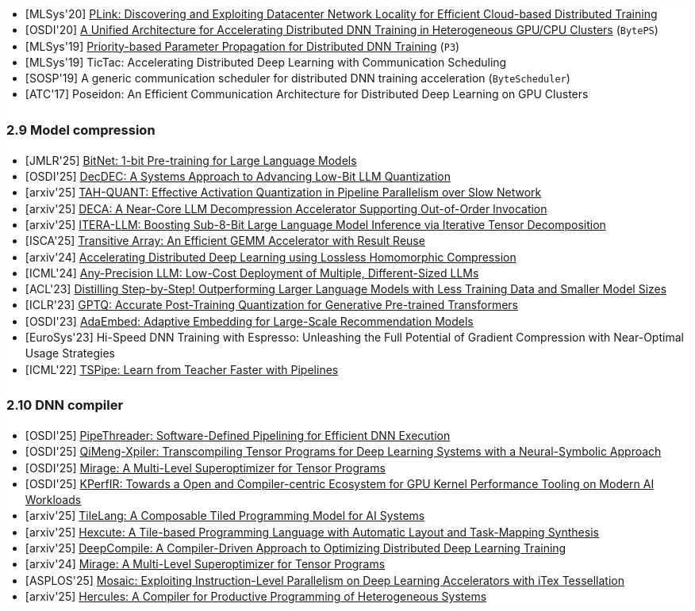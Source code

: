 - [MLSys'20] [PLink: Discovering and Exploiting Datacenter Network Locality for Efficient Cloud-based Distributed Training](https://proceedings.mlsys.org/paper_files/paper/2020/hash/eca986d585a03890a412587a2f5ccb43-Abstract.html)
- [OSDI'20] [A Unified Architecture for Accelerating Distributed DNN Training in Heterogeneous GPU/CPU Clusters](https://www.usenix.org/conference/osdi20/presentation/jiang) (`BytePS`)
- [MLSys'19] [Priority-based Parameter Propagation for Distributed DNN Training](https://arxiv.org/abs/1905.03960) (`P3`)
- [MLSys'19] TicTac: Accelerating Distributed Deep Learning with Communication Scheduling
- [SOSP'19] A generic communication scheduler for distributed DNN training acceleration (`ByteScheduler`)
- [ATC'17] Poseidon: An Efficient Communication Architecture for Distributed Deep Learning on GPU Clusters

### 2.9 Model compression
- [JMLR'25] [BitNet: 1-bit Pre-training for Large Language Models](https://www.jmlr.org/papers/volume26/24-2050/24-2050.pdf)
- [OSDI'25] [DecDEC: A Systems Approach to Advancing Low-Bit LLM Quantization](https://www.usenix.org/conference/osdi25/presentation/park-yeonhong)
- [arxiv'25] [TAH-QUANT: Effective Activation Quantization in Pipeline Parallelism over Slow Network](https://arxiv.org/abs/2506.01352)
- [arxiv'25] [DECA: A Near-Core LLM Decompression Accelerator Supporting Out-of-Order Invocation](https://arxiv.org/abs/2505.19349)
- [arxiv'25] [ITERA-LLM: Boosting Sub-8-Bit Large Language Model Inference via Iterative Tensor Decomposition](https://arxiv.org/abs/2505.08981)
- [ISCA'25] [Transitive Array: An Efficient GEMM Accelerator with Result Reuse](https://arxiv.org/abs/2504.16339)
- [arxiv'24] [Accelerating Distributed Deep Learning using Lossless Homomorphic Compression](https://arxiv.org/abs/2402.07529)
- [ICML'24] [Any-Precision LLM: Low-Cost Deployment of Multiple, Different-Sized LLMs](https://proceedings.mlr.press/v235/park24e.html)
- [ACL'23] [Distilling Step-by-Step! Outperforming Larger Language Models with Less Training Data and Smaller Model Sizes](https://arxiv.org/abs/2305.02301)
- [ICLR'23] [GPTQ: Accurate Post-Training Quantization for Generative Pre-trained Transformers](https://arxiv.org/abs/2210.17323)
- [OSDI'23] [AdaEmbed: Adaptive Embedding for Large-Scale Recommendation Models](https://www.usenix.org/conference/osdi23/presentation/lai)
- [EuroSys'23] Hi-Speed DNN Training with Espresso: Unleashing the Full Potential of Gradient Compression with Near-Optimal Usage Strategies
- [ICML'22] [TSPipe: Learn from Teacher Faster with Pipelines](https://proceedings.mlr.press/v162/lim22a.html)

### 2.10 DNN compiler
- [OSDI'25] [PipeThreader: Software-Defined Pipelining for Efficient DNN Execution](https://www.usenix.org/conference/osdi25/presentation/cheng)
- [OSDI'25] [QiMeng-Xpiler: Transcompiling Tensor Programs for Deep Learning Systems with a Neural-Symbolic Approach](https://www.usenix.org/conference/osdi25/presentation/dong)
- [OSDI'25] [Mirage: A Multi-Level Superoptimizer for Tensor Programs](https://www.usenix.org/conference/osdi25/presentation/wu-mengdi)
- [OSDI'25] [KPerfIR: Towards a Open and Compiler-centric Ecosystem for GPU Kernel Performance Tooling on Modern AI Workloads](https://www.usenix.org/conference/osdi25/presentation/guan)
- [arxiv'25] [TileLang: A Composable Tiled Programming Model for AI Systems](https://arxiv.org/abs/2504.17577)
- [arxiv'25] [Hexcute: A Tile-based Programming Language with Automatic Layout and Task-Mapping Synthesis](https://arxiv.org/abs/2504.16214)
- [arxiv'25] [DeepCompile: A Compiler-Driven Approach to Optimizing Distributed Deep Learning Training](https://arxiv.org/abs/2504.09983)
- [arxiv'24] [Mirage: A Multi-Level Superoptimizer for Tensor Programs](https://arxiv.org/abs/2405.05751)
- [ASPLOS'25] [Mosaic: Exploiting Instruction-Level Parallelism on Deep Learning Accelerators with iTex Tessellation](https://dl.acm.org/doi/abs/10.1145/3676641.3716262)
- [arxiv'25] [Hercules: A Compiler for Productive Programming of Heterogeneous Systems](https://arxiv.org/abs/2503.10855)
